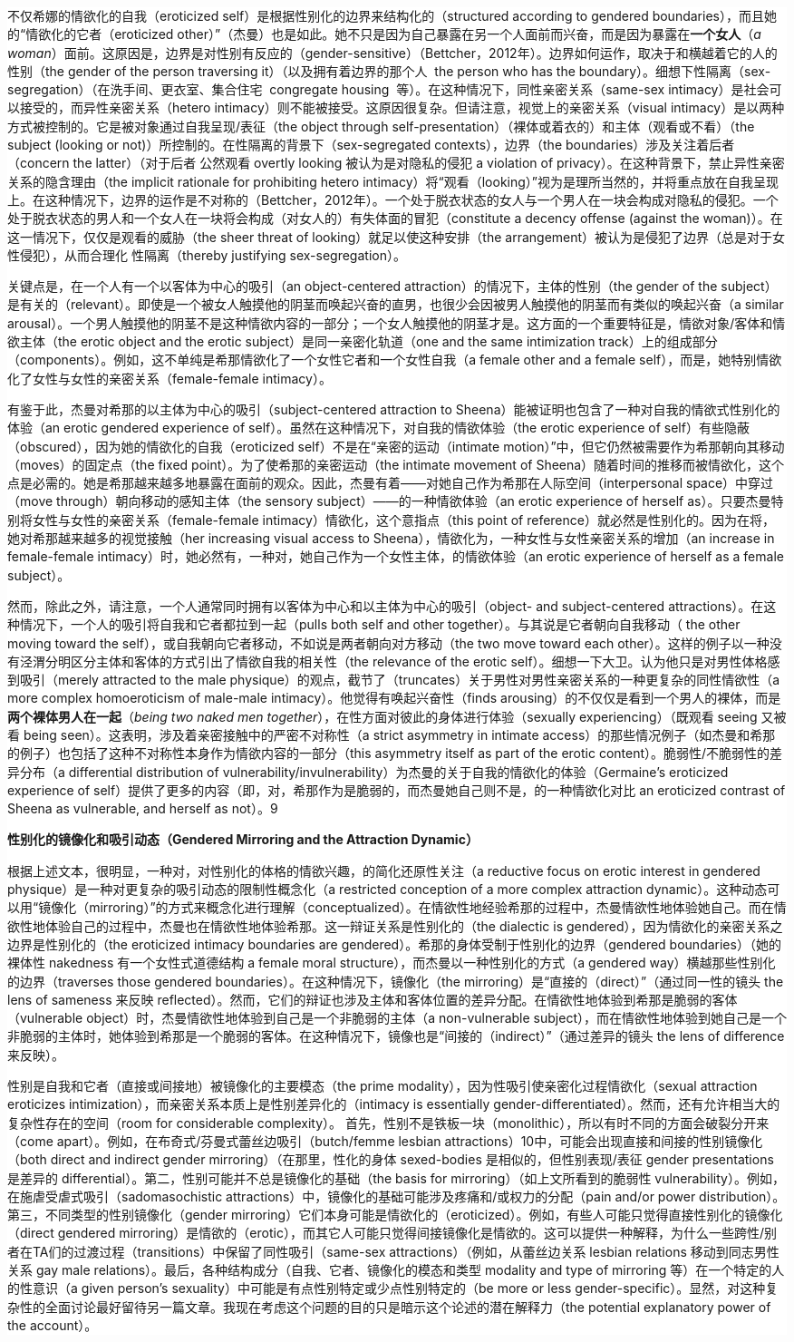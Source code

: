不仅希娜的情欲化的自我（eroticized self）是根据性别化的边界来结构化的（structured according to gendered boundaries），而且她的“情欲化的它者（eroticized other）”（杰曼）也是如此。她不只是因为自己暴露在另一个人面前而兴奋，而是因为暴露在**一个女人**（_a woman_）面前。这原因是，边界是对性别有反应的（gender-sensitive）（Bettcher，2012年）。边界如何运作，取决于和横越着它的人的性别（the gender of the person traversing it）（以及拥有着边界的那个人  the person who has the boundary）。细想下性隔离（sex-segregation）（在洗手间、更衣室、集合住宅  congregate housing  等）。在这种情况下，同性亲密关系（same-sex intimacy）是社会可以接受的，而异性亲密关系（hetero intimacy）则不能被接受。这原因很复杂。但请注意，视觉上的亲密关系（visual intimacy）是以两种方式被控制的。它是被对象通过自我呈现/表征（the object through self-presentation）（裸体或着衣的）和主体（观看或不看）（the subject (looking or not)）所控制的。在性隔离的背景下（sex-segregated contexts），边界（the boundaries）涉及关注着后者（concern the latter）（对于后者 公然观看 overtly looking 被认为是对隐私的侵犯 a violation of privacy）。在这种背景下，禁止异性亲密关系的隐含理由（the implicit rationale for prohibiting hetero intimacy）将“观看（looking）”视为是理所当然的，并将重点放在自我呈现上。在这种情况下，边界的运作是不对称的（Bettcher，2012年）。一个处于脱衣状态的女人与一个男人在一块会构成对隐私的侵犯。一个处于脱衣状态的男人和一个女人在一块将会构成（对女人的）有失体面的冒犯（constitute a decency offense (against the woman)）。在这一情况下，仅仅是观看的威胁（the sheer threat of looking）就足以使这种安排（the arrangement）被认为是侵犯了边界（总是对于女性侵犯），从而合理化 性隔离（thereby justifying sex-segregation）。

关键点是，在一个人有一个以客体为中心的吸引（an object-centered attraction）的情况下，主体的性别（the gender of the subject）是有关的（relevant）。即使是一个被女人触摸他的阴茎而唤起兴奋的直男，也很少会因被男人触摸他的阴茎而有类似的唤起兴奋（a similar arousal）。一个男人触摸他的阴茎不是这种情欲内容的一部分；一个女人触摸他的阴茎才是。这方面的一个重要特征是，情欲对象/客体和情欲主体（the erotic object and the erotic subject）是同一亲密化轨道（one and the same intimization track）上的组成部分（components）。例如，这不单纯是希那情欲化了一个女性它者和一个女性自我（a female other and a female self），而是，她特别情欲化了女性与女性的亲密关系（female-female intimacy）。

有鉴于此，杰曼对希那的以主体为中心的吸引（subject-centered attraction to Sheena）能被证明也包含了一种对自我的情欲式性别化的体验（an erotic gendered experience of self）。虽然在这种情况下，对自我的情欲体验（the erotic experience of self）有些隐蔽（obscured），因为她的情欲化的自我（eroticized self）不是在“亲密的运动（intimate motion）”中，但它仍然被需要作为希那朝向其移动（moves）的固定点（the fixed point）。为了使希那的亲密运动（the intimate movement of Sheena）随着时间的推移而被情欲化，这个点是必需的。她是希那越来越多地暴露在面前的观众。因此，杰曼有着——对她自己作为希那在人际空间（interpersonal space）中穿过（move through）朝向移动的感知主体（the sensory subject）——的一种情欲体验（an erotic experience of herself as）。只要杰曼特别将女性与女性的亲密关系（female-female intimacy）情欲化，这个意指点（this point of reference）就必然是性别化的。因为在将，她对希那越来越多的视觉接触（her increasing visual access to Sheena），情欲化为，一种女性与女性亲密关系的增加（an increase in female-female intimacy）时，她必然有，一种对，她自己作为一个女性主体，的情欲体验（an erotic experience of herself as a female subject）。

然而，除此之外，请注意，一个人通常同时拥有以客体为中心和以主体为中心的吸引（object- and subject-centered attractions）。在这种情况下，一个人的吸引将自我和它者都拉到一起（pulls both self and other together）。与其说是它者朝向自我移动（ the other moving toward the self），或自我朝向它者移动，不如说是两者朝向对方移动（the two move toward each other）。这样的例子以一种没有泾渭分明区分主体和客体的方式引出了情欲自我的相关性（the relevance of the erotic self）。细想一下大卫。认为他只是对男性体格感到吸引（merely attracted to the male physique）的观点，截节了（truncates）关于男性对男性亲密关系的一种更复杂的同性情欲性（a more complex homoeroticism of male-male intimacy）。他觉得有唤起兴奋性（finds arousing）的不仅仅是看到一个男人的裸体，而是**两个裸体男人在一起**（_being two naked men together_），在性方面对彼此的身体进行体验（sexually experiencing）（既观看 seeing 又被看 being seen）。这表明，涉及着亲密接触中的严密不对称性（a strict asymmetry in intimate access）的那些情况例子（如杰曼和希那的例子）也包括了这种不对称性本身作为情欲内容的一部分（this asymmetry itself as part of the erotic content）。脆弱性/不脆弱性的差异分布（a differential distribution of vulnerability/invulnerability）为杰曼的关于自我的情欲化的体验（Germaine’s eroticized experience of self）提供了更多的内容（即，对，希那作为是脆弱的，而杰曼她自己则不是，的一种情欲化对比 an eroticized contrast of Sheena as vulnerable, and herself as not）。9

**性别化的镜像化和吸引动态（Gendered Mirroring and the Attraction Dynamic）**

根据上述文本，很明显，一种对，对性别化的体格的情欲兴趣，的简化还原性关注（a reductive focus on erotic interest in gendered physique）是一种对更复杂的吸引动态的限制性概念化（a restricted conception of a more complex attraction dynamic）。这种动态可以用“镜像化（mirroring）”的方式来概念化进行理解（conceptualized）。在情欲性地经验希那的过程中，杰曼情欲性地体验她自己。而在情欲性地体验自己的过程中，杰曼也在情欲性地体验希那。这一辩证关系是性别化的（the dialectic is gendered），因为情欲化的亲密关系之边界是性别化的（the eroticized intimacy boundaries are gendered）。希那的身体受制于性别化的边界（gendered boundaries）（她的裸体性 nakedness 有一个女性式道德结构 a female moral structure），而杰曼以一种性别化的方式（a gendered way）横越那些性别化的边界（traverses those gendered boundaries）。在这种情况下，镜像化（the mirroring）是“直接的（direct）”（通过同一性的镜头 the lens of sameness 来反映 reflected）。然而，它们的辩证也涉及主体和客体位置的差异分配。在情欲性地体验到希那是脆弱的客体（vulnerable object）时，杰曼情欲性地体验到自己是一个非脆弱的主体（a non-vulnerable subject），而在情欲性地体验到她自己是一个非脆弱的主体时，她体验到希那是一个脆弱的客体。在这种情况下，镜像也是“间接的（indirect）”（通过差异的镜头 the lens of difference 来反映）。

性别是自我和它者（直接或间接地）被镜像化的主要模态（the prime modality），因为性吸引使亲密化过程情欲化（sexual attraction eroticizes intimization），而亲密关系本质上是性别差异化的（intimacy is essentially gender-differentiated）。然而，还有允许相当大的复杂性存在的空间（room for considerable complexity）。 首先，性别不是铁板一块（monolithic），所以有时不同的方面会破裂分开来（come apart）。例如，在布奇式/芬曼式蕾丝边吸引（butch/femme lesbian attractions）10中，可能会出现直接和间接的性别镜像化（both direct and indirect gender mirroring）（在那里，性化的身体 sexed-bodies 是相似的，但性别表现/表征 gender presentations 是差异的 differential）。第二，性别可能并不总是镜像化的基础（the basis for mirroring）（如上文所看到的脆弱性 vulnerability）。例如，在施虐受虐式吸引（sadomasochistic attractions）中，镜像化的基础可能涉及疼痛和/或权力的分配（pain and/or power distribution）。第三，不同类型的性别镜像化（gender mirroring）它们本身可能是情欲化的（eroticized）。例如，有些人可能只觉得直接性别化的镜像化（direct gendered mirroring）是情欲的（erotic），而其它人可能只觉得间接镜像化是情欲的。这可以提供一种解释，为什么一些跨性/别者在TA们的过渡过程（transitions）中保留了同性吸引（same-sex attractions）（例如，从蕾丝边关系 lesbian relations 移动到同志男性关系 gay male relations）。最后，各种结构成分（自我、它者、镜像化的模态和类型 modality and type of mirroring 等）在一个特定的人的性意识（a given person’s sexuality）中可能是有点性别特定或少点性别特定的（be more or less gender-specific）。显然，对这种复杂性的全面讨论最好留待另一篇文章。我现在考虑这个问题的目的只是暗示这个论述的潜在解释力（the potential explanatory power of the account）。
